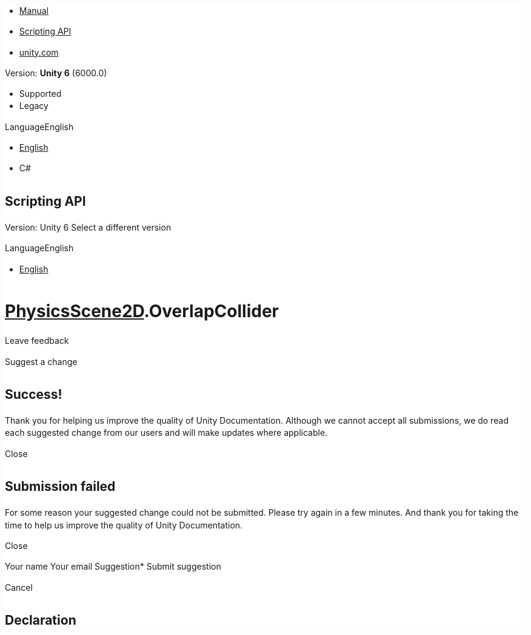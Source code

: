 [ ]()

  * [Manual](../Manual/index.html)
  * [Scripting API](../ScriptReference/index.html)

  * [unity.com](https://unity.com/)

Version: **Unity 6** (6000.0)

  * Supported
  * Legacy

LanguageEnglish

  * [English]()

  * C#

[ ](https://docs.unity3d.com)

## Scripting API

Version: Unity 6 Select a different version

LanguageEnglish

  * [English]()

#  [PhysicsScene2D](PhysicsScene2D.html).OverlapCollider

Leave feedback

Suggest a change

## Success!

Thank you for helping us improve the quality of Unity Documentation. Although
we cannot accept all submissions, we do read each suggested change from our
users and will make updates where applicable.

Close

## Submission failed

For some reason your suggested change could not be submitted. Please <a>try
again</a> in a few minutes. And thank you for taking the time to help us
improve the quality of Unity Documentation.

Close

Your name Your email Suggestion* Submit suggestion

Cancel

[ ]()

## Declaration
